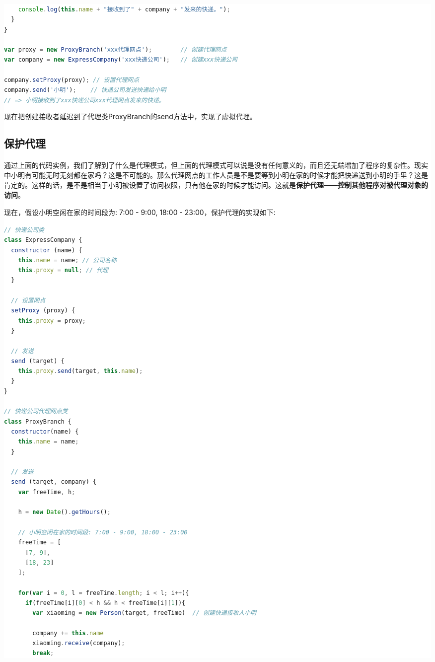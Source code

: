 ```js
    console.log(this.name + "接收到了" + company + "发来的快递。");
  }
}

var proxy = new ProxyBranch('xxx代理网点');        // 创建代理网点
var company = new ExpressCompany('xxx快递公司');   // 创建xxx快递公司

company.setProxy(proxy); // 设置代理网点
company.send('小明');    // 快递公司发送快递给小明
// => 小明接收到了xxx快递公司xxx代理网点发来的快递。
```
现在把创建接收者延迟到了代理类ProxyBranch的send方法中，实现了虚拟代理。

## 保护代理

通过上面的代码实例，我们了解到了什么是代理模式，但上面的代理模式可以说是没有任何意义的，而且还无端增加了程序的复杂性。现实中小明有可能无时无刻都在家吗？这是不可能的。那么代理网点的工作人员是不是要等到小明在家的时候才能把快递送到小明的手里？这是肯定的。这样的话，是不是相当于小明被设置了访问权限，只有他在家的时候才能访问。这就是**保护代理**——**控制其他程序对被代理对象的访问**。

现在，假设小明空闲在家的时间段为: 7:00 - 9:00, 18:00 - 23:00，保护代理的实现如下:
```js
// 快递公司类
class ExpressCompany {
  constructor (name) {
    this.name = name; // 公司名称
    this.proxy = null; // 代理
  }
  
  // 设置网点
  setProxy (proxy) {
    this.proxy = proxy;
  }
  
  // 发送
  send (target) {
    this.proxy.send(target, this.name);
  }
}

// 快递公司代理网点类
class ProxyBranch {
  constructor(name) {
    this.name = name;
  }
  
  // 发送
  send (target, company) {
    var freeTime, h;
    
    h = new Date().getHours();
    
    // 小明空闲在家的时间段: 7:00 - 9:00, 18:00 - 23:00
    freeTime = [
      [7, 9],
      [18, 23]
    ];

    for(var i = 0, l = freeTime.length; i < l; i++){
      if(freeTime[i][0] < h && h < freeTime[i][1]){
        var xiaoming = new Person(target, freeTime)  // 创建快递接收人小明
        
        company += this.name
        xiaoming.receive(company);
        break;
```